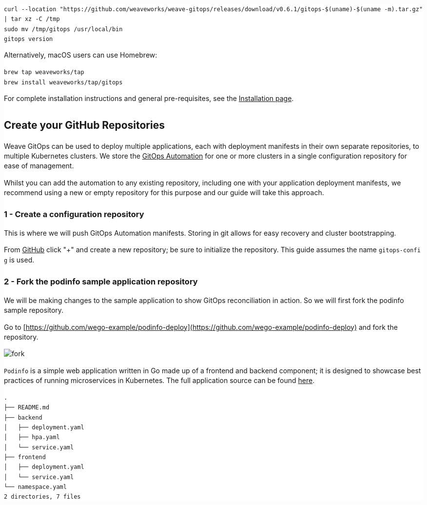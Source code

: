 ```console
curl --location "https://github.com/weaveworks/weave-gitops/releases/download/v0.6.1/gitops-$(uname)-$(uname -m).tar.gz" | tar xz -C /tmp
sudo mv /tmp/gitops /usr/local/bin
gitops version
```

Alternatively, macOS users can use Homebrew:

```console
brew tap weaveworks/tap
brew install weaveworks/tap/gitops
```

For complete installation instructions and general pre-requisites, see the [Installation page](installation.md).

## Create your GitHub Repositories

Weave GitOps can be used to deploy multiple applications, each with deployment manifests in their own separate repositories, to multiple Kubernetes clusters. We store the [GitOps Automation](gitops-automation.md) for one or more clusters in a single configuration repository for ease of management.

Whilst you can add the automation to any existing repository, including one with your application deployment manifests, we recommend using a new or empty repository for this purpose and our guide will take this approach.

### 1 - Create a configuration repository

This is where we will push GitOps Automation manifests. Storing in git allows for easy recovery and cluster bootstrapping.

From [GitHub](https://github.com) click "+" and create a new repository; be sure to initialize the repository. This guide assumes the name `gitops-config` is used.

### 2 - Fork the podinfo sample application repository

We will be making changes to the sample application to show GitOps reconciliation in action. So we will first fork the podinfo sample repository.

Go to [https://github.com/wego-example/podinfo-deploy](https://github.com/wego-example/podinfo-deploy) and fork the repository.

![fork](/img/github-fork.png)

`Podinfo` is a simple web application written in Go made up of a frontend and backend component; it is designed to showcase best practices of running microservices in Kubernetes. The full application source can be found [here](https://github.com/stefanprodan/podinfo).

```
.
├── README.md
├── backend
│   ├── deployment.yaml
│   ├── hpa.yaml
│   └── service.yaml
├── frontend
│   ├── deployment.yaml
│   └── service.yaml
└── namespace.yaml
2 directories, 7 files
```
